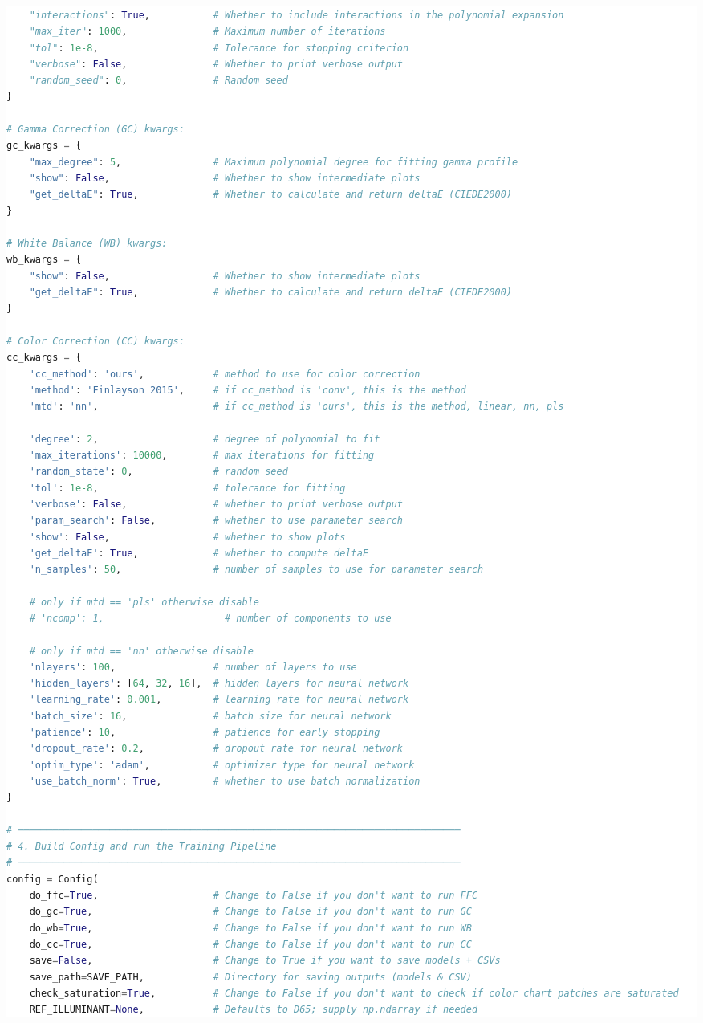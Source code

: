 ```python
    "interactions": True,           # Whether to include interactions in the polynomial expansion
    "max_iter": 1000,               # Maximum number of iterations
    "tol": 1e-8,                    # Tolerance for stopping criterion
    "verbose": False,               # Whether to print verbose output
    "random_seed": 0,               # Random seed
}

# Gamma Correction (GC) kwargs:
gc_kwargs = {
    "max_degree": 5,                # Maximum polynomial degree for fitting gamma profile
    "show": False,                  # Whether to show intermediate plots
    "get_deltaE": True,             # Whether to calculate and return deltaE (CIEDE2000)
}

# White Balance (WB) kwargs:
wb_kwargs = {
    "show": False,                  # Whether to show intermediate plots
    "get_deltaE": True,             # Whether to calculate and return deltaE (CIEDE2000)
}

# Color Correction (CC) kwargs:
cc_kwargs = {
    'cc_method': 'ours',            # method to use for color correction
    'method': 'Finlayson 2015',     # if cc_method is 'conv', this is the method
    'mtd': 'nn',                    # if cc_method is 'ours', this is the method, linear, nn, pls

    'degree': 2,                    # degree of polynomial to fit
    'max_iterations': 10000,        # max iterations for fitting
    'random_state': 0,              # random seed
    'tol': 1e-8,                    # tolerance for fitting
    'verbose': False,               # whether to print verbose output
    'param_search': False,          # whether to use parameter search
    'show': False,                  # whether to show plots
    'get_deltaE': True,             # whether to compute deltaE
    'n_samples': 50,                # number of samples to use for parameter search

    # only if mtd == 'pls' otherwise disable
    # 'ncomp': 1,                     # number of components to use

    # only if mtd == 'nn' otherwise disable
    'nlayers': 100,                 # number of layers to use
    'hidden_layers': [64, 32, 16],  # hidden layers for neural network
    'learning_rate': 0.001,         # learning rate for neural network
    'batch_size': 16,               # batch size for neural network
    'patience': 10,                 # patience for early stopping
    'dropout_rate': 0.2,            # dropout rate for neural network
    'optim_type': 'adam',           # optimizer type for neural network
    'use_batch_norm': True,         # whether to use batch normalization
}

# ─────────────────────────────────────────────────────────────────────────────
# 4. Build Config and run the Training Pipeline
# ─────────────────────────────────────────────────────────────────────────────
config = Config(
    do_ffc=True,                    # Change to False if you don't want to run FFC
    do_gc=True,                     # Change to False if you don't want to run GC
    do_wb=True,                     # Change to False if you don't want to run WB
    do_cc=True,                     # Change to False if you don't want to run CC
    save=False,                     # Change to True if you want to save models + CSVs
    save_path=SAVE_PATH,            # Directory for saving outputs (models & CSV)
    check_saturation=True,          # Change to False if you don't want to check if color chart patches are saturated
    REF_ILLUMINANT=None,            # Defaults to D65; supply np.ndarray if needed
```